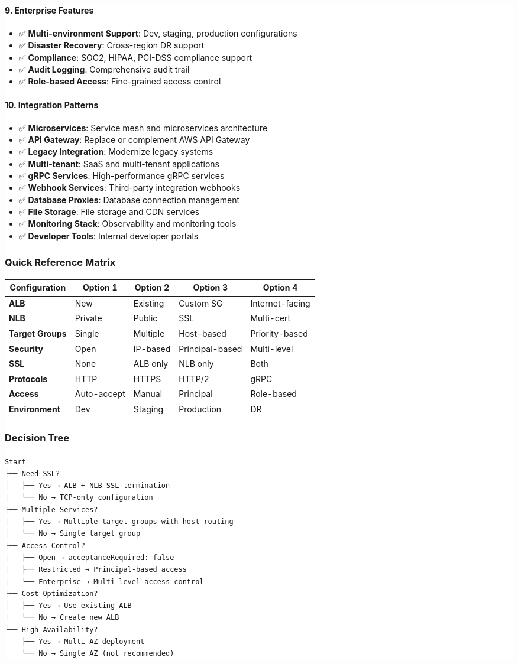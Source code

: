 #### 9. **Enterprise Features**
- ✅ **Multi-environment Support**: Dev, staging, production configurations
- ✅ **Disaster Recovery**: Cross-region DR support
- ✅ **Compliance**: SOC2, HIPAA, PCI-DSS compliance support
- ✅ **Audit Logging**: Comprehensive audit trail
- ✅ **Role-based Access**: Fine-grained access control

#### 10. **Integration Patterns**
- ✅ **Microservices**: Service mesh and microservices architecture
- ✅ **API Gateway**: Replace or complement AWS API Gateway
- ✅ **Legacy Integration**: Modernize legacy systems
- ✅ **Multi-tenant**: SaaS and multi-tenant applications
- ✅ **gRPC Services**: High-performance gRPC services
- ✅ **Webhook Services**: Third-party integration webhooks
- ✅ **Database Proxies**: Database connection management
- ✅ **File Storage**: File storage and CDN services
- ✅ **Monitoring Stack**: Observability and monitoring tools
- ✅ **Developer Tools**: Internal developer portals

### Quick Reference Matrix

| Configuration | Option 1 | Option 2 | Option 3 | Option 4 |
|---------------|-----------|----------|----------|----------|
| **ALB** | New | Existing | Custom SG | Internet-facing |
| **NLB** | Private | Public | SSL | Multi-cert |
| **Target Groups** | Single | Multiple | Host-based | Priority-based |
| **Security** | Open | IP-based | Principal-based | Multi-level |
| **SSL** | None | ALB only | NLB only | Both |
| **Protocols** | HTTP | HTTPS | HTTP/2 | gRPC |
| **Access** | Auto-accept | Manual | Principal | Role-based |
| **Environment** | Dev | Staging | Production | DR |

### Decision Tree

```
Start
├── Need SSL?
│   ├── Yes → ALB + NLB SSL termination
│   └── No → TCP-only configuration
├── Multiple Services?
│   ├── Yes → Multiple target groups with host routing
│   └── No → Single target group
├── Access Control?
│   ├── Open → acceptanceRequired: false
│   ├── Restricted → Principal-based access
│   └── Enterprise → Multi-level access control
├── Cost Optimization?
│   ├── Yes → Use existing ALB
│   └── No → Create new ALB
└── High Availability?
    ├── Yes → Multi-AZ deployment
    └── No → Single AZ (not recommended)
```

